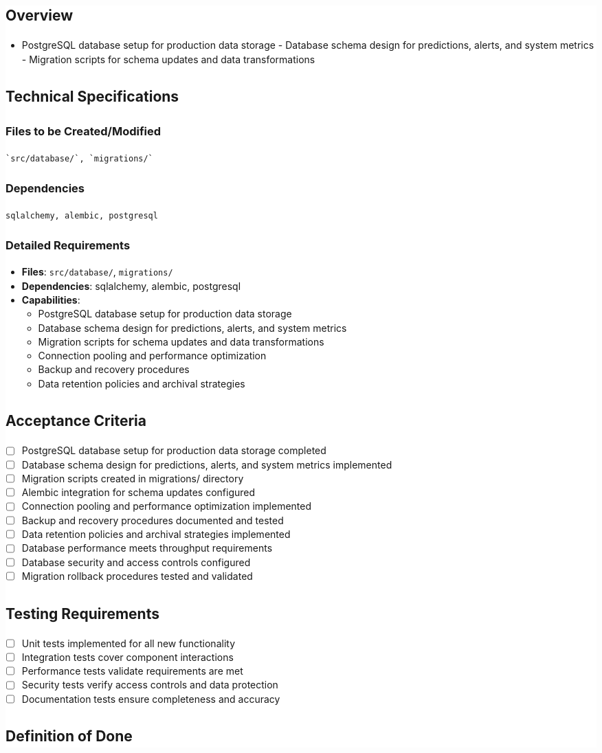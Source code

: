 ## Overview
- PostgreSQL database setup for production data storage - Database schema design for predictions, alerts, and system metrics - Migration scripts for schema updates and data transformations

## Technical Specifications

### Files to be Created/Modified
```
`src/database/`, `migrations/`
```

### Dependencies
```
sqlalchemy, alembic, postgresql
```

### Detailed Requirements
- **Files**: `src/database/`, `migrations/`
- **Dependencies**: sqlalchemy, alembic, postgresql
- **Capabilities**:
  - PostgreSQL database setup for production data storage
  - Database schema design for predictions, alerts, and system metrics
  - Migration scripts for schema updates and data transformations
  - Connection pooling and performance optimization
  - Backup and recovery procedures
  - Data retention policies and archival strategies

## Acceptance Criteria

- [ ] PostgreSQL database setup for production data storage completed
- [ ] Database schema design for predictions, alerts, and system metrics implemented
- [ ] Migration scripts created in migrations/ directory
- [ ] Alembic integration for schema updates configured
- [ ] Connection pooling and performance optimization implemented
- [ ] Backup and recovery procedures documented and tested
- [ ] Data retention policies and archival strategies implemented
- [ ] Database performance meets throughput requirements
- [ ] Database security and access controls configured
- [ ] Migration rollback procedures tested and validated

## Testing Requirements

- [ ] Unit tests implemented for all new functionality
- [ ] Integration tests cover component interactions
- [ ] Performance tests validate requirements are met
- [ ] Security tests verify access controls and data protection
- [ ] Documentation tests ensure completeness and accuracy

## Definition of Done

